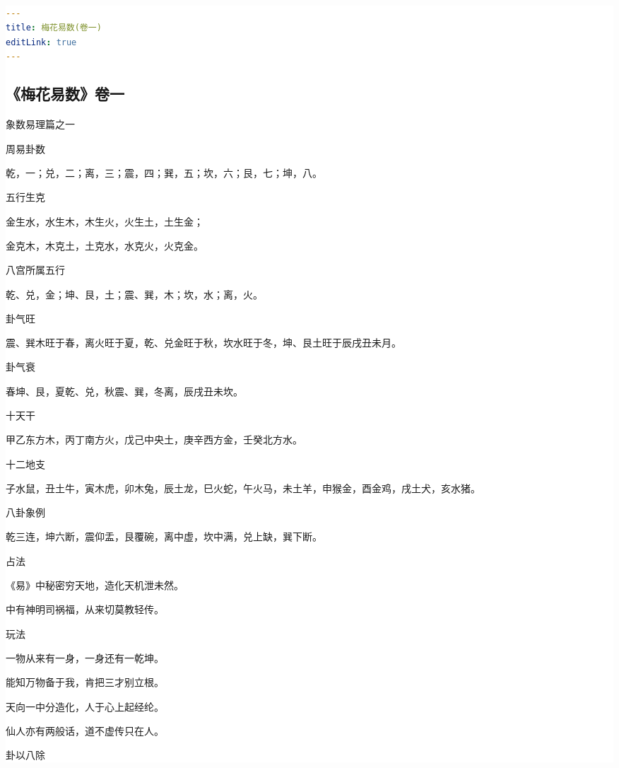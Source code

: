 ```yaml
---
title: 梅花易数(卷一)
editLink: true
---
```


## 《梅花易数》卷一

象数易理篇之一

周易卦数

乾，一；兑，二；离，三；震，四；巽，五；坎，六；艮，七；坤，八。

五行生克

金生水，水生木，木生火，火生土，土生金；

金克木，木克土，土克水，水克火，火克金。

八宫所属五行

乾、兑，金；坤、艮，土；震、巽，木；坎，水；离，火。

卦气旺

震、巽木旺于春，离火旺于夏，乾、兑金旺于秋，坎水旺于冬，坤、艮土旺于辰戌丑未月。

卦气衰

春坤、艮，夏乾、兑，秋震、巽，冬离，辰戌丑未坎。

十天干

甲乙东方木，丙丁南方火，戊己中央土，庚辛西方金，壬癸北方水。

十二地支

子水鼠，丑土牛，寅木虎，卯木兔，辰土龙，巳火蛇，午火马，未土羊，申猴金，酉金鸡，戌土犬，亥水猪。

八卦象例

乾三连，坤六断，震仰盂，艮覆碗，离中虚，坎中满，兑上缺，巽下断。

占法

《易》中秘密穷天地，造化天机泄未然。

中有神明司祸福，从来切莫教轻传。

玩法

一物从来有一身，一身还有一乾坤。

能知万物备于我，肯把三才别立根。

天向一中分造化，人于心上起经纶。

仙人亦有两般话，道不虚传只在人。

卦以八除
